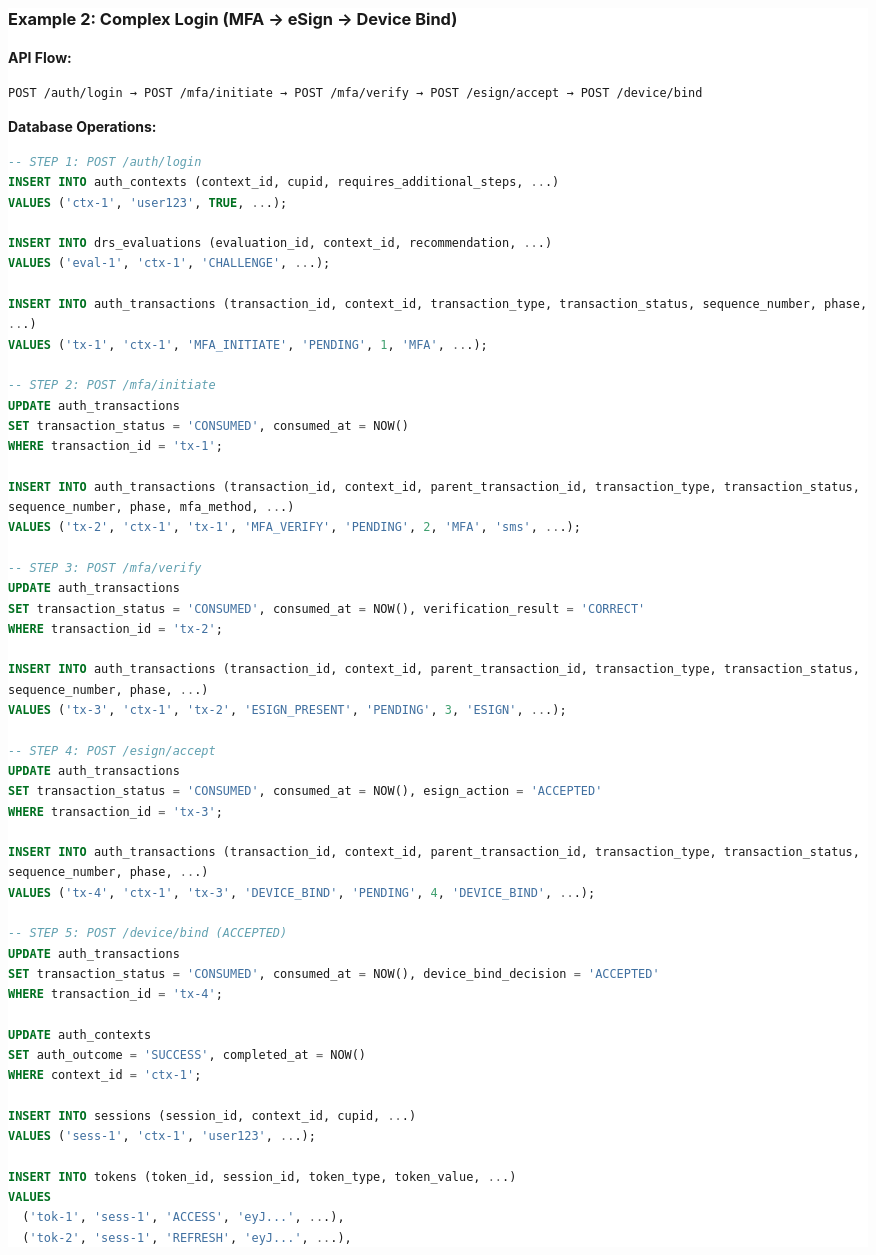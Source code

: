 
### Example 2: Complex Login (MFA → eSign → Device Bind)

**API Flow:**
```
POST /auth/login → POST /mfa/initiate → POST /mfa/verify → POST /esign/accept → POST /device/bind
```

**Database Operations:**

```sql
-- STEP 1: POST /auth/login
INSERT INTO auth_contexts (context_id, cupid, requires_additional_steps, ...)
VALUES ('ctx-1', 'user123', TRUE, ...);

INSERT INTO drs_evaluations (evaluation_id, context_id, recommendation, ...)
VALUES ('eval-1', 'ctx-1', 'CHALLENGE', ...);

INSERT INTO auth_transactions (transaction_id, context_id, transaction_type, transaction_status, sequence_number, phase, ...)
VALUES ('tx-1', 'ctx-1', 'MFA_INITIATE', 'PENDING', 1, 'MFA', ...);

-- STEP 2: POST /mfa/initiate
UPDATE auth_transactions
SET transaction_status = 'CONSUMED', consumed_at = NOW()
WHERE transaction_id = 'tx-1';

INSERT INTO auth_transactions (transaction_id, context_id, parent_transaction_id, transaction_type, transaction_status, sequence_number, phase, mfa_method, ...)
VALUES ('tx-2', 'ctx-1', 'tx-1', 'MFA_VERIFY', 'PENDING', 2, 'MFA', 'sms', ...);

-- STEP 3: POST /mfa/verify
UPDATE auth_transactions
SET transaction_status = 'CONSUMED', consumed_at = NOW(), verification_result = 'CORRECT'
WHERE transaction_id = 'tx-2';

INSERT INTO auth_transactions (transaction_id, context_id, parent_transaction_id, transaction_type, transaction_status, sequence_number, phase, ...)
VALUES ('tx-3', 'ctx-1', 'tx-2', 'ESIGN_PRESENT', 'PENDING', 3, 'ESIGN', ...);

-- STEP 4: POST /esign/accept
UPDATE auth_transactions
SET transaction_status = 'CONSUMED', consumed_at = NOW(), esign_action = 'ACCEPTED'
WHERE transaction_id = 'tx-3';

INSERT INTO auth_transactions (transaction_id, context_id, parent_transaction_id, transaction_type, transaction_status, sequence_number, phase, ...)
VALUES ('tx-4', 'ctx-1', 'tx-3', 'DEVICE_BIND', 'PENDING', 4, 'DEVICE_BIND', ...);

-- STEP 5: POST /device/bind (ACCEPTED)
UPDATE auth_transactions
SET transaction_status = 'CONSUMED', consumed_at = NOW(), device_bind_decision = 'ACCEPTED'
WHERE transaction_id = 'tx-4';

UPDATE auth_contexts
SET auth_outcome = 'SUCCESS', completed_at = NOW()
WHERE context_id = 'ctx-1';

INSERT INTO sessions (session_id, context_id, cupid, ...)
VALUES ('sess-1', 'ctx-1', 'user123', ...);

INSERT INTO tokens (token_id, session_id, token_type, token_value, ...)
VALUES
  ('tok-1', 'sess-1', 'ACCESS', 'eyJ...', ...),
  ('tok-2', 'sess-1', 'REFRESH', 'eyJ...', ...),
```